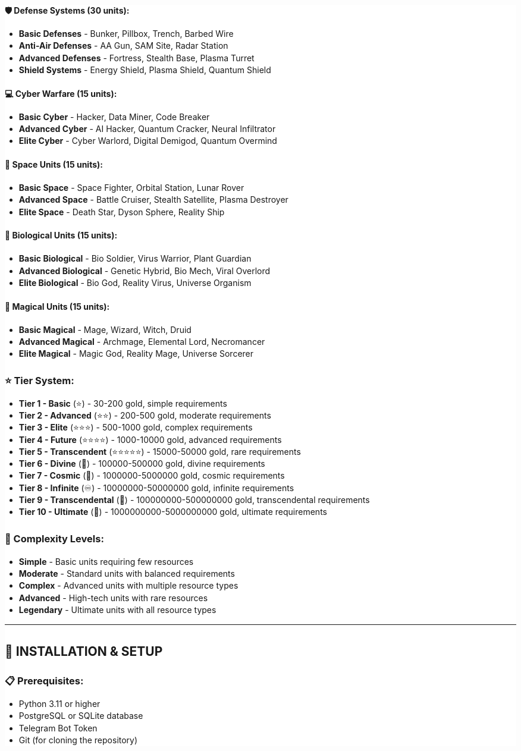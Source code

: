 #### **🛡️ Defense Systems (30 units):**
- **Basic Defenses** - Bunker, Pillbox, Trench, Barbed Wire
- **Anti-Air Defenses** - AA Gun, SAM Site, Radar Station
- **Advanced Defenses** - Fortress, Stealth Base, Plasma Turret
- **Shield Systems** - Energy Shield, Plasma Shield, Quantum Shield

#### **💻 Cyber Warfare (15 units):**
- **Basic Cyber** - Hacker, Data Miner, Code Breaker
- **Advanced Cyber** - AI Hacker, Quantum Cracker, Neural Infiltrator
- **Elite Cyber** - Cyber Warlord, Digital Demigod, Quantum Overmind

#### **🚀 Space Units (15 units):**
- **Basic Space** - Space Fighter, Orbital Station, Lunar Rover
- **Advanced Space** - Battle Cruiser, Stealth Satellite, Plasma Destroyer
- **Elite Space** - Death Star, Dyson Sphere, Reality Ship

#### **🧬 Biological Units (15 units):**
- **Basic Biological** - Bio Soldier, Virus Warrior, Plant Guardian
- **Advanced Biological** - Genetic Hybrid, Bio Mech, Viral Overlord
- **Elite Biological** - Bio God, Reality Virus, Universe Organism

#### **🧙 Magical Units (15 units):**
- **Basic Magical** - Mage, Wizard, Witch, Druid
- **Advanced Magical** - Archmage, Elemental Lord, Necromancer
- **Elite Magical** - Magic God, Reality Mage, Universe Sorcerer

### **⭐ Tier System:**
- **Tier 1 - Basic** (⭐) - 30-200 gold, simple requirements
- **Tier 2 - Advanced** (⭐⭐) - 200-500 gold, moderate requirements
- **Tier 3 - Elite** (⭐⭐⭐) - 500-1000 gold, complex requirements
- **Tier 4 - Future** (⭐⭐⭐⭐) - 1000-10000 gold, advanced requirements
- **Tier 5 - Transcendent** (⭐⭐⭐⭐⭐) - 15000-50000 gold, rare requirements
- **Tier 6 - Divine** (👑) - 100000-500000 gold, divine requirements
- **Tier 7 - Cosmic** (🌌) - 1000000-5000000 gold, cosmic requirements
- **Tier 8 - Infinite** (♾️) - 10000000-50000000 gold, infinite requirements
- **Tier 9 - Transcendental** (🌟) - 100000000-500000000 gold, transcendental requirements
- **Tier 10 - Ultimate** (👑) - 1000000000-5000000000 gold, ultimate requirements

### **🔧 Complexity Levels:**
- **Simple** - Basic units requiring few resources
- **Moderate** - Standard units with balanced requirements
- **Complex** - Advanced units with multiple resource types
- **Advanced** - High-tech units with rare resources
- **Legendary** - Ultimate units with all resource types

---

## 🚀 **INSTALLATION & SETUP**

### **📋 Prerequisites:**
- Python 3.11 or higher
- PostgreSQL or SQLite database
- Telegram Bot Token
- Git (for cloning the repository)
